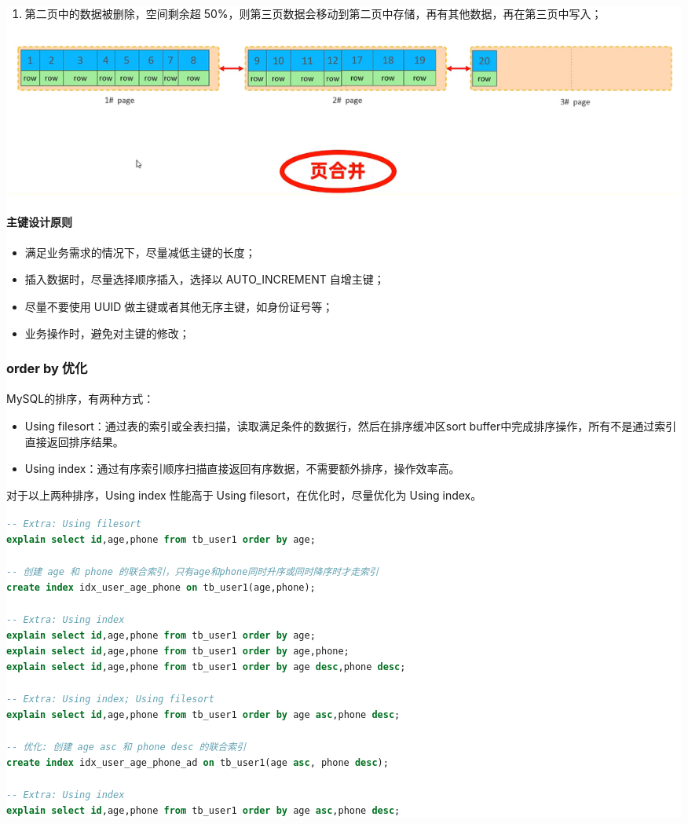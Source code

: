 1. 第二页中的数据被删除，空间剩余超 50%，则第三页数据会移动到第二页中存储，再有其他数据，再在第三页中写入；

![image.png](image/image21.png)



#### 主键设计原则

- 满足业务需求的情况下，尽量减低主键的长度；

- 插入数据时，尽量选择顺序插入，选择以 AUTO_INCREMENT 自增主键；

- 尽量不要使用 UUID 做主键或者其他无序主键，如身份证号等；

- 业务操作时，避免对主键的修改；



### order by 优化

MySQL的排序，有两种方式：

- Using filesort：通过表的索引或全表扫描，读取满足条件的数据行，然后在排序缓冲区sort buffer中完成排序操作，所有不是通过索引直接返回排序结果。

- Using index：通过有序索引顺序扫描直接返回有序数据，不需要额外排序，操作效率高。

对于以上两种排序，Using index 性能高于 Using filesort，在优化时，尽量优化为 Using index。

```SQL
-- Extra: Using filesort
explain select id,age,phone from tb_user1 order by age;

-- 创建 age 和 phone 的联合索引，只有age和phone同时升序或同时降序时才走索引
create index idx_user_age_phone on tb_user1(age,phone);

-- Extra: Using index
explain select id,age,phone from tb_user1 order by age;
explain select id,age,phone from tb_user1 order by age,phone;
explain select id,age,phone from tb_user1 order by age desc,phone desc;

-- Extra: Using index; Using filesort
explain select id,age,phone from tb_user1 order by age asc,phone desc;

-- 优化: 创建 age asc 和 phone desc 的联合索引
create index idx_user_age_phone_ad on tb_user1(age asc, phone desc);

-- Extra: Using index
explain select id,age,phone from tb_user1 order by age asc,phone desc;
```
